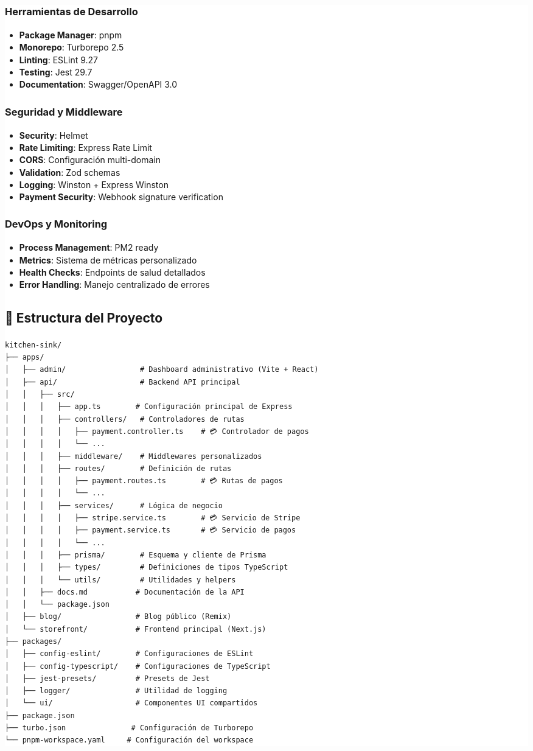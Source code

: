 ### Herramientas de Desarrollo
- **Package Manager**: pnpm
- **Monorepo**: Turborepo 2.5
- **Linting**: ESLint 9.27
- **Testing**: Jest 29.7
- **Documentation**: Swagger/OpenAPI 3.0

### Seguridad y Middleware
- **Security**: Helmet
- **Rate Limiting**: Express Rate Limit
- **CORS**: Configuración multi-domain
- **Validation**: Zod schemas
- **Logging**: Winston + Express Winston
- **Payment Security**: Webhook signature verification

### DevOps y Monitoring
- **Process Management**: PM2 ready
- **Metrics**: Sistema de métricas personalizado
- **Health Checks**: Endpoints de salud detallados
- **Error Handling**: Manejo centralizado de errores

## 📁 Estructura del Proyecto

```
kitchen-sink/
├── apps/
│   ├── admin/                 # Dashboard administrativo (Vite + React)
│   ├── api/                   # Backend API principal
│   │   ├── src/
│   │   │   ├── app.ts        # Configuración principal de Express
│   │   │   ├── controllers/   # Controladores de rutas
│   │   │   │   ├── payment.controller.ts    # 💳 Controlador de pagos
│   │   │   │   └── ...
│   │   │   ├── middleware/    # Middlewares personalizados
│   │   │   ├── routes/        # Definición de rutas
│   │   │   │   ├── payment.routes.ts        # 💳 Rutas de pagos
│   │   │   │   └── ...
│   │   │   ├── services/      # Lógica de negocio
│   │   │   │   ├── stripe.service.ts        # 💳 Servicio de Stripe
│   │   │   │   ├── payment.service.ts       # 💳 Servicio de pagos
│   │   │   │   └── ...
│   │   │   ├── prisma/        # Esquema y cliente de Prisma
│   │   │   ├── types/         # Definiciones de tipos TypeScript
│   │   │   └── utils/         # Utilidades y helpers
│   │   ├── docs.md           # Documentación de la API
│   │   └── package.json
│   ├── blog/                 # Blog público (Remix)
│   └── storefront/           # Frontend principal (Next.js)
├── packages/
│   ├── config-eslint/        # Configuraciones de ESLint
│   ├── config-typescript/    # Configuraciones de TypeScript
│   ├── jest-presets/         # Presets de Jest
│   ├── logger/               # Utilidad de logging
│   └── ui/                   # Componentes UI compartidos
├── package.json
├── turbo.json               # Configuración de Turborepo
└── pnpm-workspace.yaml     # Configuración del workspace
```
